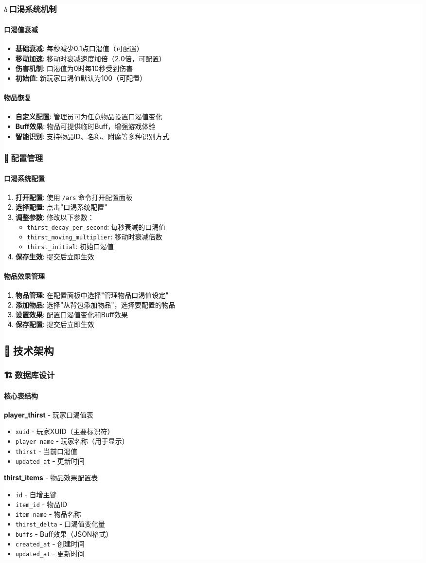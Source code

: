### 💧 口渴系统机制

#### 口渴值衰减
- **基础衰减**: 每秒减少0.1点口渴值（可配置）
- **移动加速**: 移动时衰减速度加倍（2.0倍，可配置）
- **伤害机制**: 口渴值为0时每10秒受到伤害
- **初始值**: 新玩家口渴值默认为100（可配置）

#### 物品恢复
- **自定义配置**: 管理员可为任意物品设置口渴值变化
- **Buff效果**: 物品可提供临时Buff，增强游戏体验
- **智能识别**: 支持物品ID、名称、附魔等多种识别方式

### 🔧 配置管理

#### 口渴系统配置
1. **打开配置**: 使用 `/ars` 命令打开配置面板
2. **选择配置**: 点击"口渴系统配置"
3. **调整参数**: 修改以下参数：
   - `thirst_decay_per_second`: 每秒衰减的口渴值
   - `thirst_moving_multiplier`: 移动时衰减倍数
   - `thirst_initial`: 初始口渴值
4. **保存生效**: 提交后立即生效

#### 物品效果管理
1. **物品管理**: 在配置面板中选择"管理物品口渴值设定"
2. **添加物品**: 选择"从背包添加物品"，选择要配置的物品
3. **设置效果**: 配置口渴值变化和Buff效果
4. **保存配置**: 提交后立即生效

## 🔧 技术架构

### 🏗️ 数据库设计

#### 核心表结构

**player_thirst** - 玩家口渴值表
- `xuid` - 玩家XUID（主要标识符）
- `player_name` - 玩家名称（用于显示）
- `thirst` - 当前口渴值
- `updated_at` - 更新时间

**thirst_items** - 物品效果配置表
- `id` - 自增主键
- `item_id` - 物品ID
- `item_name` - 物品名称
- `thirst_delta` - 口渴值变化量
- `buffs` - Buff效果（JSON格式）
- `created_at` - 创建时间
- `updated_at` - 更新时间
